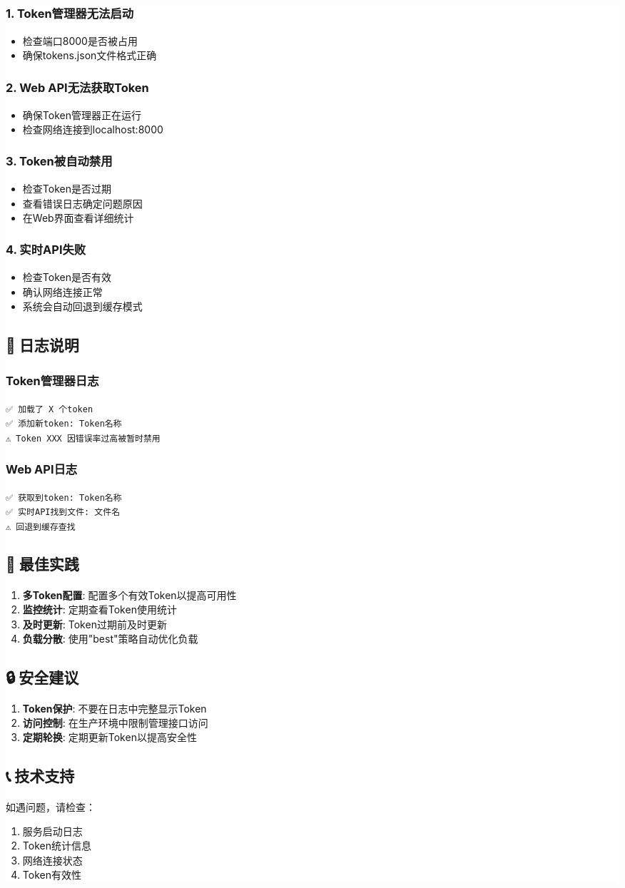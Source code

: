 ### 1. Token管理器无法启动
- 检查端口8000是否被占用
- 确保tokens.json文件格式正确

### 2. Web API无法获取Token
- 确保Token管理器正在运行
- 检查网络连接到localhost:8000

### 3. Token被自动禁用
- 检查Token是否过期
- 查看错误日志确定问题原因
- 在Web界面查看详细统计

### 4. 实时API失败
- 检查Token是否有效
- 确认网络连接正常
- 系统会自动回退到缓存模式

## 📝 日志说明

### Token管理器日志
```
✅ 加载了 X 个token
✅ 添加新token: Token名称
⚠️ Token XXX 因错误率过高被暂时禁用
```

### Web API日志
```
✅ 获取到token: Token名称
✅ 实时API找到文件: 文件名
⚠️ 回退到缓存查找
```

## 🎯 最佳实践

1. **多Token配置**: 配置多个有效Token以提高可用性
2. **监控统计**: 定期查看Token使用统计
3. **及时更新**: Token过期前及时更新
4. **负载分散**: 使用"best"策略自动优化负载

## 🔒 安全建议

1. **Token保护**: 不要在日志中完整显示Token
2. **访问控制**: 在生产环境中限制管理接口访问
3. **定期轮换**: 定期更新Token以提高安全性

## 📞 技术支持

如遇问题，请检查：
1. 服务启动日志
2. Token统计信息
3. 网络连接状态
4. Token有效性
